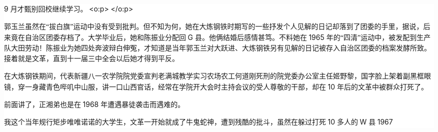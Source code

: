   9
  <span lang="ZH-CN" style='font-family:宋体;mso-ascii-font-family:"Times New Roman"'>
   月才甄别回校继续学习。
  </span>
  <o:p>
  </o:p>
 </p>
 <p class="MsoNormal">
  <span lang="ZH-CN" style='font-family:宋体;mso-ascii-font-family:
"Times New Roman"'>
   郭玉兰虽然在“拔白旗”运动中没有受到批判。但不知为何，她在大炼钢铁时期写的一些抒发个人见解的日记却落到了团委的手里，据说，后来竟在自治区团委存档了。大学毕业后，她和陈振业分配回
  </span>
  G
  <span lang="ZH-CN" style='font-family:宋体;mso-ascii-font-family:"Times New Roman"'>
   县。他俩结婚后感情甚笃。不料她在
  </span>
  1965
  <span lang="ZH-CN" style='font-family:宋体;mso-ascii-font-family:"Times New Roman"'>
   年的“四清”运动中，被发配到生产队大田劳动！陈振业为她四处奔波辩白伸冤，才知道是当年郭玉兰对大跃进、大炼钢铁另有见解的日记被存入自治区团委的档案发酵所致。接着就是文革，直到十一届三中全会以后她才得到平反。
  </span>
  <o:p>
  </o:p>
 </p>
 <p class="MsoNormal">
  <span lang="ZH-CN" style='font-family:宋体;mso-ascii-font-family:
"Times New Roman"'>
   在大炼钢铁期间，代表新疆八一农学院院党委宣判老满城教学实习农场农工何道刚死刑的院党委办公室主任姬野黎，国字脸上架着副黑框眼镜，穿一身藏青色哔叽中山服，讲一口山西官话，经常在学院开大会时主持会议的受人尊敬的干部，却在
  </span>
  10
  <span lang="ZH-CN" style='font-family:宋体;mso-ascii-font-family:"Times New Roman"'>
   年后的文革中被群众打死了。
  </span>
  <o:p>
  </o:p>
 </p>
 <p class="MsoNormal">
  <span lang="ZH-CN" style='font-family:宋体;mso-ascii-font-family:
"Times New Roman"'>
   前面讲了，正湘弟也是在
  </span>
  1968
  <span lang="ZH-CN" style='font-family:
宋体;mso-ascii-font-family:"Times New Roman"'>
   年遭遇暴徒袭击而遇难的。
  </span>
  <o:p>
  </o:p>
 </p>
 <p class="MsoNormal">
  <span lang="ZH-CN" style='font-family:宋体;mso-ascii-font-family:
"Times New Roman"'>
   我这个当年规行矩步唯唯诺诺的大学生，文革一开始就成了牛鬼蛇神，遭到残酷的批斗，虽然在躲过打死
  </span>
  10
  <span lang="ZH-CN" style='font-family:宋体;mso-ascii-font-family:"Times New Roman"'>
   多人的
  </span>
  W
  <span lang="ZH-CN" style='font-family:宋体;mso-ascii-font-family:"Times New Roman"'>
   县
  </span>
  1967